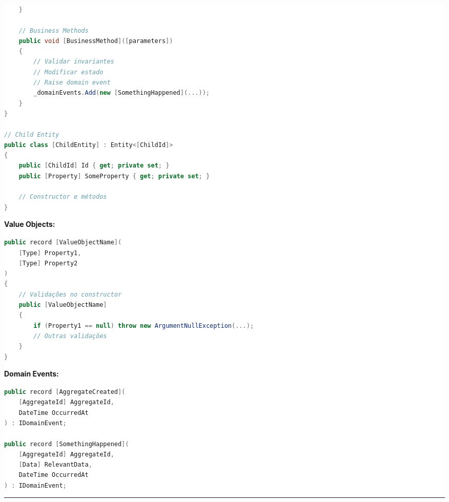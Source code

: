 ```csharp
    }

    // Business Methods
    public void [BusinessMethod]([parameters])
    {
        // Validar invariantes
        // Modificar estado
        // Raise domain event
        _domainEvents.Add(new [SomethingHappened](...));
    }
}

// Child Entity
public class [ChildEntity] : Entity<[ChildId]>
{
    public [ChildId] Id { get; private set; }
    public [Property] SomeProperty { get; private set; }

    // Constructor e métodos
}
```

**Value Objects:**  

```csharp
public record [ValueObjectName](
    [Type] Property1,
    [Type] Property2
)
{
    // Validações no constructor
    public [ValueObjectName]
    {
        if (Property1 == null) throw new ArgumentNullException(...);
        // Outras validações
    }
}
```

**Domain Events:**  

```csharp
public record [AggregateCreated](
    [AggregateId] AggregateId,
    DateTime OccurredAt
) : IDomainEvent;

public record [SomethingHappened](
    [AggregateId] AggregateId,
    [Data] RelevantData,
    DateTime OccurredAt
) : IDomainEvent;
```

---